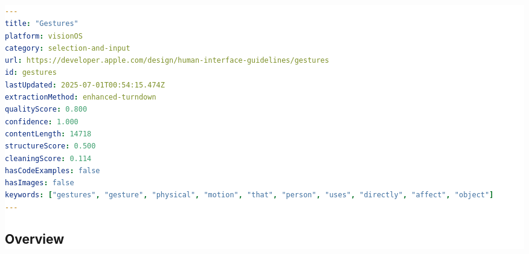 ```yaml
---
title: "Gestures"
platform: visionOS
category: selection-and-input
url: https://developer.apple.com/design/human-interface-guidelines/gestures
id: gestures
lastUpdated: 2025-07-01T00:54:15.474Z
extractionMethod: enhanced-turndown
qualityScore: 0.800
confidence: 1.000
contentLength: 14718
structureScore: 0.500
cleaningScore: 0.114
hasCodeExamples: false
hasImages: false
keywords: ["gestures", "gesture", "physical", "motion", "that", "person", "uses", "directly", "affect", "object"]
---
```

## Overview
